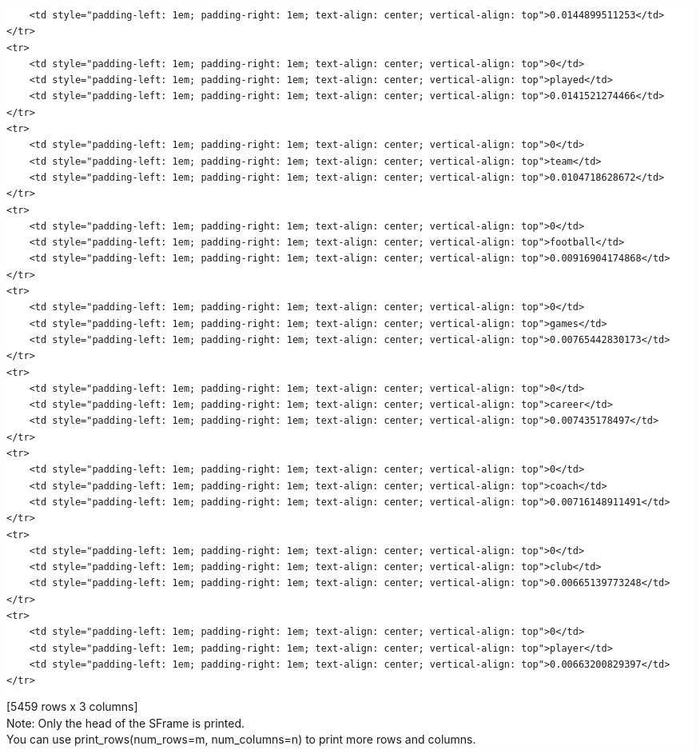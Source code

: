         <td style="padding-left: 1em; padding-right: 1em; text-align: center; vertical-align: top">0.0144899511253</td>
    </tr>
    <tr>
        <td style="padding-left: 1em; padding-right: 1em; text-align: center; vertical-align: top">0</td>
        <td style="padding-left: 1em; padding-right: 1em; text-align: center; vertical-align: top">played</td>
        <td style="padding-left: 1em; padding-right: 1em; text-align: center; vertical-align: top">0.0141521274466</td>
    </tr>
    <tr>
        <td style="padding-left: 1em; padding-right: 1em; text-align: center; vertical-align: top">0</td>
        <td style="padding-left: 1em; padding-right: 1em; text-align: center; vertical-align: top">team</td>
        <td style="padding-left: 1em; padding-right: 1em; text-align: center; vertical-align: top">0.0104718628672</td>
    </tr>
    <tr>
        <td style="padding-left: 1em; padding-right: 1em; text-align: center; vertical-align: top">0</td>
        <td style="padding-left: 1em; padding-right: 1em; text-align: center; vertical-align: top">football</td>
        <td style="padding-left: 1em; padding-right: 1em; text-align: center; vertical-align: top">0.00916904174868</td>
    </tr>
    <tr>
        <td style="padding-left: 1em; padding-right: 1em; text-align: center; vertical-align: top">0</td>
        <td style="padding-left: 1em; padding-right: 1em; text-align: center; vertical-align: top">games</td>
        <td style="padding-left: 1em; padding-right: 1em; text-align: center; vertical-align: top">0.00765442830173</td>
    </tr>
    <tr>
        <td style="padding-left: 1em; padding-right: 1em; text-align: center; vertical-align: top">0</td>
        <td style="padding-left: 1em; padding-right: 1em; text-align: center; vertical-align: top">career</td>
        <td style="padding-left: 1em; padding-right: 1em; text-align: center; vertical-align: top">0.007435178497</td>
    </tr>
    <tr>
        <td style="padding-left: 1em; padding-right: 1em; text-align: center; vertical-align: top">0</td>
        <td style="padding-left: 1em; padding-right: 1em; text-align: center; vertical-align: top">coach</td>
        <td style="padding-left: 1em; padding-right: 1em; text-align: center; vertical-align: top">0.00716148911491</td>
    </tr>
    <tr>
        <td style="padding-left: 1em; padding-right: 1em; text-align: center; vertical-align: top">0</td>
        <td style="padding-left: 1em; padding-right: 1em; text-align: center; vertical-align: top">club</td>
        <td style="padding-left: 1em; padding-right: 1em; text-align: center; vertical-align: top">0.00665139773248</td>
    </tr>
    <tr>
        <td style="padding-left: 1em; padding-right: 1em; text-align: center; vertical-align: top">0</td>
        <td style="padding-left: 1em; padding-right: 1em; text-align: center; vertical-align: top">player</td>
        <td style="padding-left: 1em; padding-right: 1em; text-align: center; vertical-align: top">0.00663200829397</td>
    </tr>
</table>
[5459 rows x 3 columns]<br/>Note: Only the head of the SFrame is printed.<br/>You can use print_rows(num_rows=m, num_columns=n) to print more rows and columns.
</div>
